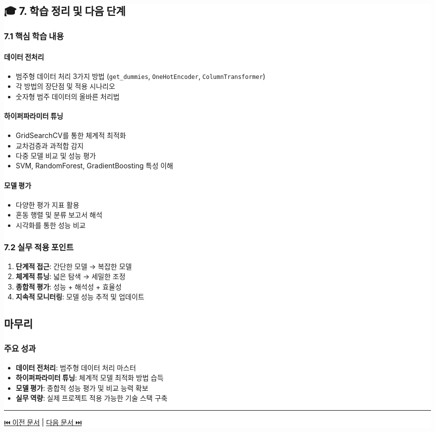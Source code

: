 ## 🎓 7. 학습 정리 및 다음 단계

### 7.1 핵심 학습 내용

#### 데이터 전처리
- 범주형 데이터 처리 3가지 방법 (`get_dummies`, `OneHotEncoder`, `ColumnTransformer`)
- 각 방법의 장단점 및 적용 시나리오
- 숫자형 범주 데이터의 올바른 처리법

#### 하이퍼파라미터 튜닝
- GridSearchCV를 통한 체계적 최적화
- 교차검증과 과적합 감지
- 다중 모델 비교 및 성능 평가
- SVM, RandomForest, GradientBoosting 특성 이해

#### 모델 평가
- 다양한 평가 지표 활용
- 혼동 행렬 및 분류 보고서 해석
- 시각화를 통한 성능 비교

### 7.2 실무 적용 포인트

1. **단계적 접근**: 간단한 모델 → 복잡한 모델
2. **체계적 튜닝**: 넓은 탐색 → 세밀한 조정  
3. **종합적 평가**: 성능 + 해석성 + 효율성
4. **지속적 모니터링**: 모델 성능 추적 및 업데이트

## 마무리

### 주요 성과
- **데이터 전처리**: 범주형 데이터 처리 마스터
- **하이퍼파라미터 튜닝**: 체계적 모델 최적화 방법 습득
- **모델 평가**: 종합적 성능 평가 및 비교 능력 확보
- **실무 역량**: 실제 프로젝트 적용 가능한 기술 스택 구축

---

[⏮️ 이전 문서](./0710_ML정리.md) | [다음 문서 ⏭️](./0715_ML정리.md)
